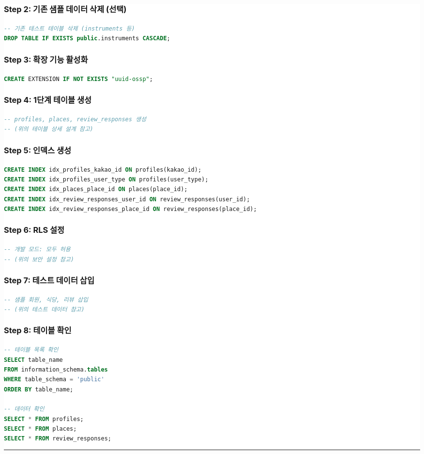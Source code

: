 ### Step 2: 기존 샘플 데이터 삭제 (선택)
```sql
-- 기존 테스트 테이블 삭제 (instruments 등)
DROP TABLE IF EXISTS public.instruments CASCADE;
```

### Step 3: 확장 기능 활성화
```sql
CREATE EXTENSION IF NOT EXISTS "uuid-ossp";
```

### Step 4: 1단계 테이블 생성
```sql
-- profiles, places, review_responses 생성
-- (위의 테이블 상세 설계 참고)
```

### Step 5: 인덱스 생성
```sql
CREATE INDEX idx_profiles_kakao_id ON profiles(kakao_id);
CREATE INDEX idx_profiles_user_type ON profiles(user_type);
CREATE INDEX idx_places_place_id ON places(place_id);
CREATE INDEX idx_review_responses_user_id ON review_responses(user_id);
CREATE INDEX idx_review_responses_place_id ON review_responses(place_id);
```

### Step 6: RLS 설정
```sql
-- 개발 모드: 모두 허용
-- (위의 보안 설정 참고)
```

### Step 7: 테스트 데이터 삽입
```sql
-- 샘플 회원, 식당, 리뷰 삽입
-- (위의 테스트 데이터 참고)
```

### Step 8: 테이블 확인
```sql
-- 테이블 목록 확인
SELECT table_name 
FROM information_schema.tables 
WHERE table_schema = 'public' 
ORDER BY table_name;

-- 데이터 확인
SELECT * FROM profiles;
SELECT * FROM places;
SELECT * FROM review_responses;
```

---